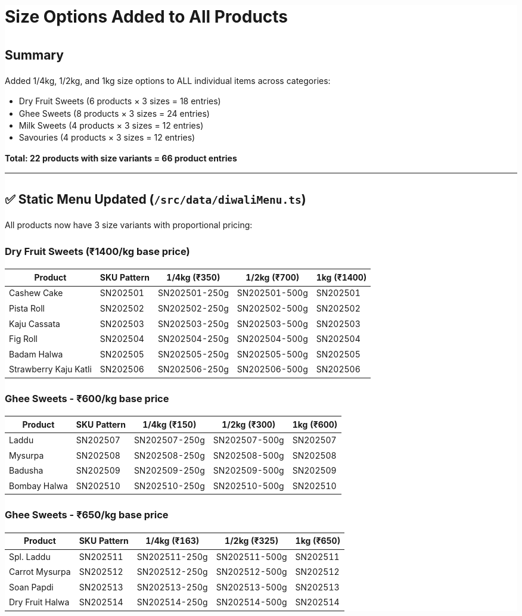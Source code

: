# Size Options Added to All Products

## Summary
Added 1/4kg, 1/2kg, and 1kg size options to ALL individual items across categories:
- Dry Fruit Sweets (6 products × 3 sizes = 18 entries)
- Ghee Sweets (8 products × 3 sizes = 24 entries)
- Milk Sweets (4 products × 3 sizes = 12 entries)
- Savouries (4 products × 3 sizes = 12 entries)

**Total: 22 products with size variants = 66 product entries**

---

## ✅ Static Menu Updated (`/src/data/diwaliMenu.ts`)

All products now have 3 size variants with proportional pricing:

### Dry Fruit Sweets (₹1400/kg base price)
| Product | SKU Pattern | 1/4kg (₹350) | 1/2kg (₹700) | 1kg (₹1400) |
|---------|-------------|--------------|--------------|-------------|
| Cashew Cake | SN202501 | SN202501-250g | SN202501-500g | SN202501 |
| Pista Roll | SN202502 | SN202502-250g | SN202502-500g | SN202502 |
| Kaju Cassata | SN202503 | SN202503-250g | SN202503-500g | SN202503 |
| Fig Roll | SN202504 | SN202504-250g | SN202504-500g | SN202504 |
| Badam Halwa | SN202505 | SN202505-250g | SN202505-500g | SN202505 |
| Strawberry Kaju Katli | SN202506 | SN202506-250g | SN202506-500g | SN202506 |

### Ghee Sweets - ₹600/kg base price
| Product | SKU Pattern | 1/4kg (₹150) | 1/2kg (₹300) | 1kg (₹600) |
|---------|-------------|--------------|--------------|-----------|
| Laddu | SN202507 | SN202507-250g | SN202507-500g | SN202507 |
| Mysurpa | SN202508 | SN202508-250g | SN202508-500g | SN202508 |
| Badusha | SN202509 | SN202509-250g | SN202509-500g | SN202509 |
| Bombay Halwa | SN202510 | SN202510-250g | SN202510-500g | SN202510 |

### Ghee Sweets - ₹650/kg base price
| Product | SKU Pattern | 1/4kg (₹163) | 1/2kg (₹325) | 1kg (₹650) |
|---------|-------------|--------------|--------------|-----------|
| Spl. Laddu | SN202511 | SN202511-250g | SN202511-500g | SN202511 |
| Carrot Mysurpa | SN202512 | SN202512-250g | SN202512-500g | SN202512 |
| Soan Papdi | SN202513 | SN202513-250g | SN202513-500g | SN202513 |
| Dry Fruit Halwa | SN202514 | SN202514-250g | SN202514-500g | SN202514 |
